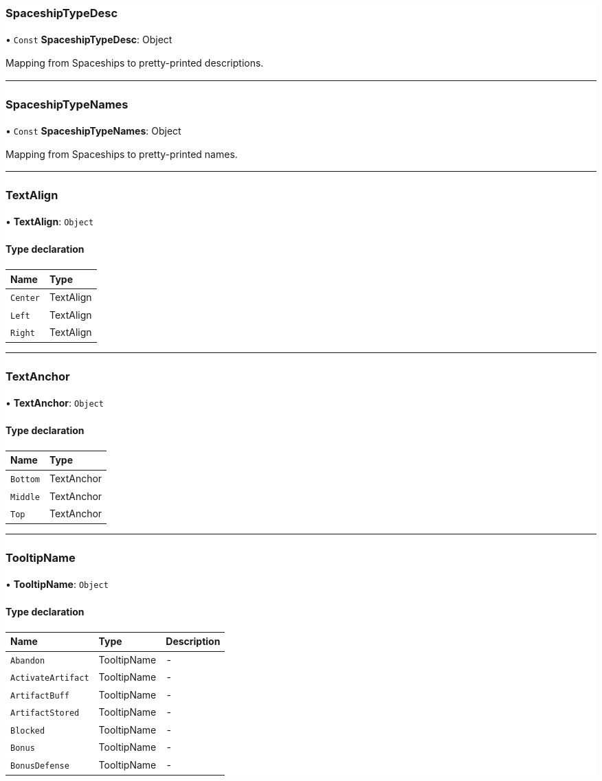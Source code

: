 ### SpaceshipTypeDesc

• `Const` **SpaceshipTypeDesc**: Object

Mapping from Spaceships to pretty-printed descriptions.

---

### SpaceshipTypeNames

• `Const` **SpaceshipTypeNames**: Object

Mapping from Spaceships to pretty-printed names.

---

### TextAlign

• **TextAlign**: `Object`

#### Type declaration

| Name     | Type      |
| :------- | :-------- |
| `Center` | TextAlign |
| `Left`   | TextAlign |
| `Right`  | TextAlign |

---

### TextAnchor

• **TextAnchor**: `Object`

#### Type declaration

| Name     | Type       |
| :------- | :--------- |
| `Bottom` | TextAnchor |
| `Middle` | TextAnchor |
| `Top`    | TextAnchor |

---

### TooltipName

• **TooltipName**: `Object`

#### Type declaration

| Name                          | Type        | Description                                                                                                                                       |
| :---------------------------- | :---------- | :------------------------------------------------------------------------------------------------------------------------------------------------ |
| `Abandon`                     | TooltipName | -                                                                                                                                                 |
| `ActivateArtifact`            | TooltipName | -                                                                                                                                                 |
| `ArtifactBuff`                | TooltipName | -                                                                                                                                                 |
| `ArtifactStored`              | TooltipName | -                                                                                                                                                 |
| `Blocked`                     | TooltipName | -                                                                                                                                                 |
| `Bonus`                       | TooltipName | -                                                                                                                                                 |
| `BonusDefense`                | TooltipName | -                                                                                                                                                 |